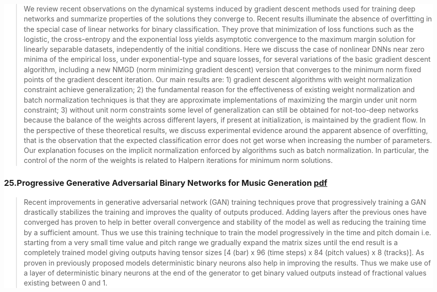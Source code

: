 >  We review recent observations on the dynamical systems induced by gradient descent methods used for training deep networks and summarize properties of the solutions they converge to. Recent results illuminate the absence of overfitting in the special case of linear networks for binary classification. They prove that minimization of loss functions such as the logistic, the cross-entropy and the exponential loss yields asymptotic convergence to the maximum margin solution for linearly separable datasets, independently of the initial conditions. Here we discuss the case of nonlinear DNNs near zero minima of the empirical loss, under exponential-type and square losses, for several variations of the basic gradient descent algorithm, including a new NMGD (norm minimizing gradient descent) version that converges to the minimum norm fixed points of the gradient descent iteration. Our main results are: 1) gradient descent algorithms with weight normalization constraint achieve generalization; 2) the fundamental reason for the effectiveness of existing weight normalization and batch normalization techniques is that they are approximate implementations of maximizing the margin under unit norm constraint; 3) without unit norm constraints some level of generalization can still be obtained for not-too-deep networks because the balance of the weights across different layers, if present at initialization, is maintained by the gradient flow. In the perspective of these theoretical results, we discuss experimental evidence around the apparent absence of overfitting, that is the observation that the expected classification error does not get worse when increasing the number of parameters. Our explanation focuses on the implicit normalization enforced by algorithms such as batch normalization. In particular, the control of the norm of the weights is related to Halpern iterations for minimum norm solutions. 
### 25.Progressive Generative Adversarial Binary Networks for Music Generation  [ pdf ](https://arxiv.org/pdf/1903.04722.pdf)
>  Recent improvements in generative adversarial network (GAN) training techniques prove that progressively training a GAN drastically stabilizes the training and improves the quality of outputs produced. Adding layers after the previous ones have converged has proven to help in better overall convergence and stability of the model as well as reducing the training time by a sufficient amount. Thus we use this training technique to train the model progressively in the time and pitch domain i.e. starting from a very small time value and pitch range we gradually expand the matrix sizes until the end result is a completely trained model giving outputs having tensor sizes [4 (bar) x 96 (time steps) x 84 (pitch values) x 8 (tracks)]. As proven in previously proposed models deterministic binary neurons also help in improving the results. Thus we make use of a layer of deterministic binary neurons at the end of the generator to get binary valued outputs instead of fractional values existing between 0 and 1. 
